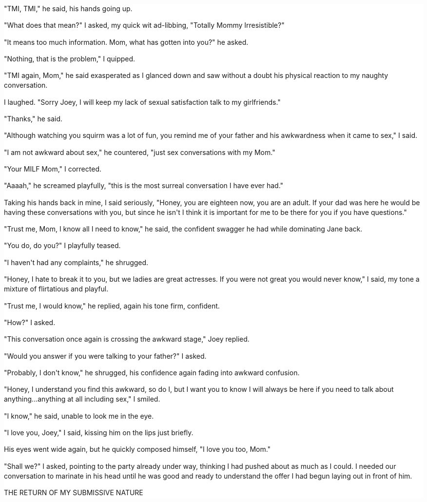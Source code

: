 "TMI, TMI," he said, his hands going up. 

"What does that mean?" I asked, my quick wit ad-libbing, "Totally Mommy Irresistible?" 

"It means too much information. Mom, what has gotten into you?" he asked. 

"Nothing, that is the problem," I quipped. 

"TMI again, Mom," he said exasperated as I glanced down and saw without a doubt his physical reaction to my naughty conversation. 

I laughed. "Sorry Joey, I will keep my lack of sexual satisfaction talk to my girlfriends." 

"Thanks," he said. 

"Although watching you squirm was a lot of fun, you remind me of your father and his awkwardness when it came to sex," I said. 

"I am not awkward about sex," he countered, "just sex conversations with my Mom." 

"Your MILF Mom," I corrected. 

"Aaaah," he screamed playfully, "this is the most surreal conversation I have ever had." 

Taking his hands back in mine, I said seriously, "Honey, you are eighteen now, you are an adult. If your dad was here he would be having these conversations with you, but since he isn't I think it is important for me to be there for you if you have questions." 

"Trust me, Mom, I know all I need to know," he said, the confident swagger he had while dominating Jane back. 

"You do, do you?" I playfully teased. 

"I haven't had any complaints," he shrugged. 

"Honey, I hate to break it to you, but we ladies are great actresses. If you were not great you would never know," I said, my tone a mixture of flirtatious and playful. 

"Trust me, I would know," he replied, again his tone firm, confident. 

"How?" I asked. 

"This conversation once again is crossing the awkward stage," Joey replied. 

"Would you answer if you were talking to your father?" I asked. 

"Probably, I don't know," he shrugged, his confidence again fading into awkward confusion. 

"Honey, I understand you find this awkward, so do I, but I want you to know I will always be here if you need to talk about anything...anything at all including sex," I smiled. 

"I know," he said, unable to look me in the eye. 

"I love you, Joey," I said, kissing him on the lips just briefly. 

His eyes went wide again, but he quickly composed himself, "I love you too, Mom." 

"Shall we?" I asked, pointing to the party already under way, thinking I had pushed about as much as I could. I needed our conversation to marinate in his head until he was good and ready to understand the offer I had begun laying out in front of him. 

THE RETURN OF MY SUBMISSIVE NATURE 
